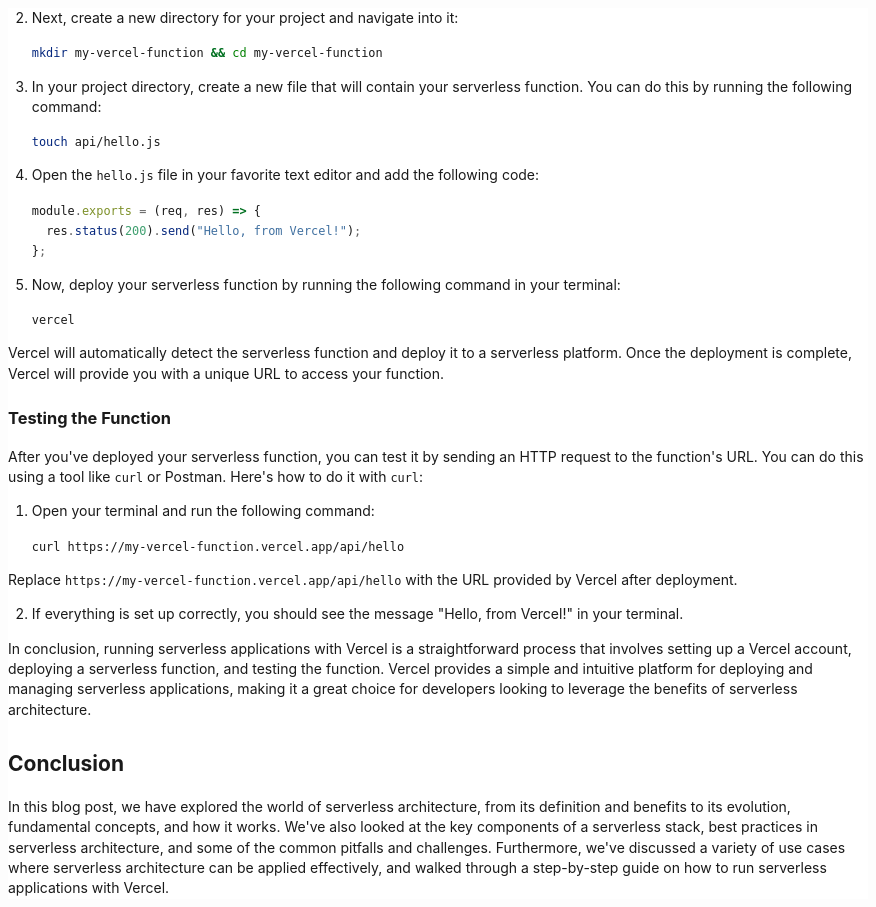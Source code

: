 2. Next, create a new directory for your project and navigate into it:

    ```bash
    mkdir my-vercel-function && cd my-vercel-function
    ```

3. In your project directory, create a new file that will contain your serverless function. You can do this by running the following command:

    ```bash
    touch api/hello.js
    ```

4. Open the `hello.js` file in your favorite text editor and add the following code:

    ```javascript
    module.exports = (req, res) => {
      res.status(200).send("Hello, from Vercel!");
    };
    ```

5. Now, deploy your serverless function by running the following command in your terminal:

    ```bash
    vercel
    ```

Vercel will automatically detect the serverless function and deploy it to a serverless platform. Once the deployment is complete, Vercel will provide you with a unique URL to access your function.

### Testing the Function

After you've deployed your serverless function, you can test it by sending an HTTP request to the function's URL. You can do this using a tool like `curl` or Postman. Here's how to do it with `curl`:

1. Open your terminal and run the following command:

    ```bash
    curl https://my-vercel-function.vercel.app/api/hello
    ```

Replace `https://my-vercel-function.vercel.app/api/hello` with the URL provided by Vercel after deployment.

2. If everything is set up correctly, you should see the message "Hello, from Vercel!" in your terminal.

In conclusion, running serverless applications with Vercel is a straightforward process that involves setting up a Vercel account, deploying a serverless function, and testing the function. Vercel provides a simple and intuitive platform for deploying and managing serverless applications, making it a great choice for developers looking to leverage the benefits of serverless architecture.



## Conclusion

In this blog post, we have explored the world of serverless architecture, from its definition and benefits to its evolution, fundamental concepts, and how it works. We've also looked at the key components of a serverless stack, best practices in serverless architecture, and some of the common pitfalls and challenges. Furthermore, we've discussed a variety of use cases where serverless architecture can be applied effectively, and walked through a step-by-step guide on how to run serverless applications with Vercel.
